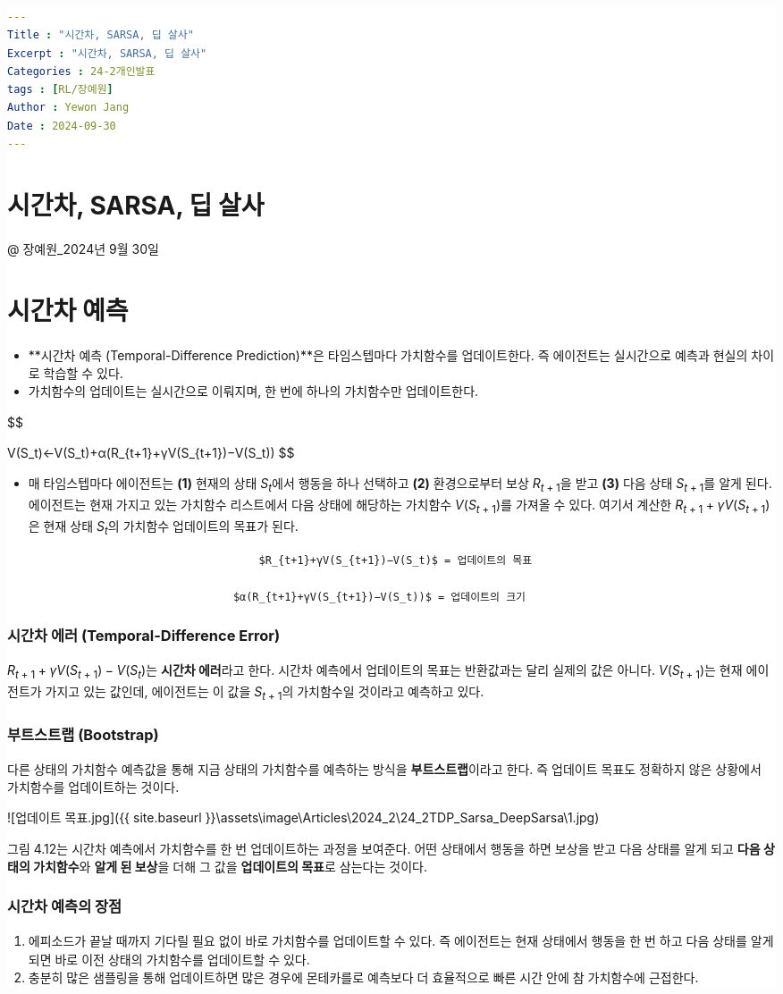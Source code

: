 ```yaml
---
Title : "시간차, SARSA, 딥 살사"
Excerpt : "시간차, SARSA, 딥 살사"
Categories : 24-2개인발표
tags : [RL/장예원]
Author : Yewon Jang
Date : 2024-09-30
---
```

# 시간차, SARSA, 딥 살사

@ 장예원_2024년 9월 30일

# 시간차 예측

- **시간차 예측 (Temporal-Difference Prediction)**은 타임스텝마다 가치함수를 업데이트한다. 즉 에이전트는 실시간으로 예측과 현실의 차이로 학습할 수 있다.
- 가치함수의 업데이트는 실시간으로 이뤄지며, 한 번에 하나의 가치함수만 업데이트한다.

$$

V(S_t)←V(S_t)+α(R_{t+1}+γV(S_{t+1})−V(S_t))
$$

- 매 타임스텝마다 에이전트는 **(1)** 현재의 상태 $S_t$에서 행동을 하나 선택하고 **(2)** 환경으로부터 보상 $R_{t+1}$을 받고 **(3)** 다음 상태 $S_{t+1}$를 알게 된다. 에이전트는 현재 가지고 있는 가치함수 리스트에서 다음 상태에 해당하는 가치함수 $V(S_{t+1})$를 가져올 수 있다. 여기서 계산한 $R_{t+1} + γV(S_{t+1})$은 현재 상태  $S_t$의 가치함수 업데이트의 목표가 된다.

                                          $R_{t+1}+γV(S_{t+1})−V(S_t)$ = 업데이트의 목표

                                      $α(R_{t+1}+γV(S_{t+1})−V(S_t))$ = 업데이트의 크기

### **시간차 에러 (Temporal-Difference Error)**

$R_{t+1}+γV(S_{t+1})−V(S_t)$는 **시간차 에러**라고 한다. 시간차 예측에서 업데이트의 목표는 반환값과는 달리 실제의 값은 아니다. $V(S_{t+1})$는 현재 에이전트가 가지고 있는 값인데, 에이전트는 이 값을 $S_{t+1}$의 가치함수일 것이라고 예측하고 있다.

### 부트스트랩 (Bootstrap)

다른 상태의 가치함수 예측값을 통해 지금 상태의 가치함수를 예측하는 방식을 **부트스트랩**이라고 한다. 즉 업데이트 목표도 정확하지 않은 상황에서 가치함수를 업데이트하는 것이다. 

![업데이트 목표.jpg]({{ site.baseurl }}\assets\image\Articles\2024_2\24_2TDP_Sarsa_DeepSarsa\1.jpg)

그림 4.12는 시간차 예측에서 가치함수를 한 번 업데이트하는 과정을 보여준다. 어떤 상태에서 행동을 하면 보상을 받고 다음 상태를 알게 되고 **다음 상태의 가치함수**와 **알게 된 보상**을 더해 그 값을 **업데이트의 목표**로 삼는다는 것이다.

### **시간차 예측의 장점**

1. 에피소드가 끝날 때까지 기다릴 필요 없이 바로 가치함수를 업데이트할 수 있다. 즉 에이전트는 현재 상태에서 행동을 한 번 하고 다음 상태를 알게 되면 바로 이전 상태의 가치함수를 업데이트할 수 있다.
2. 충분히 많은 샘플링을 통해 업데이트하면 많은 경우에 몬테카를로 예측보다 더 효율적으로 빠른 시간 안에 참 가치함수에 근접한다. 
